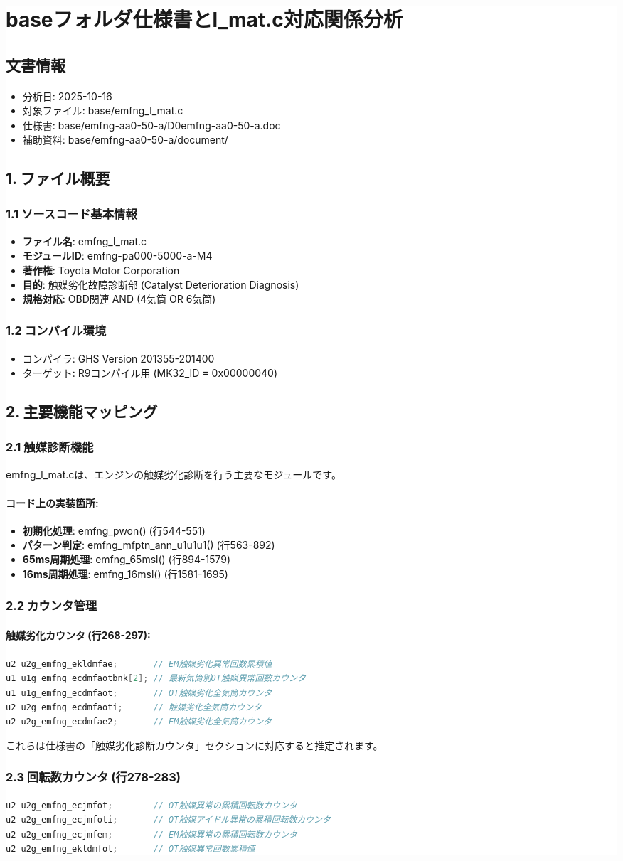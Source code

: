 # baseフォルダ仕様書とl_mat.c対応関係分析

## 文書情報
- 分析日: 2025-10-16
- 対象ファイル: base/emfng_l_mat.c
- 仕様書: base/emfng-aa0-50-a/D0emfng-aa0-50-a.doc
- 補助資料: base/emfng-aa0-50-a/document/

## 1. ファイル概要

### 1.1 ソースコード基本情報
- **ファイル名**: emfng_l_mat.c
- **モジュールID**: emfng-pa000-5000-a-M4
- **著作権**: Toyota Motor Corporation
- **目的**: 触媒劣化故障診断部 (Catalyst Deterioration Diagnosis)
- **規格対応**: OBD関連 AND (4気筒 OR 6気筒)

### 1.2 コンパイル環境
- コンパイラ: GHS Version 201355-201400
- ターゲット: R9コンパイル用 (MK32_ID = 0x00000040)

## 2. 主要機能マッピング

### 2.1 触媒診断機能
emfng_l_mat.cは、エンジンの触媒劣化診断を行う主要なモジュールです。

#### コード上の実装箇所:
- **初期化処理**: emfng_pwon() (行544-551)
- **パターン判定**: emfng_mfptn_ann_u1u1u1() (行563-892)
- **65ms周期処理**: emfng_65msl() (行894-1579)
- **16ms周期処理**: emfng_16msl() (行1581-1695)

### 2.2 カウンタ管理

#### 触媒劣化カウンタ (行268-297):
```c
u2 u2g_emfng_ekldmfae;       // EM触媒劣化異常回数累積値
u1 u1g_emfng_ecdmfaotbnk[2]; // 最新気筒別OT触媒異常回数カウンタ
u1 u1g_emfng_ecdmfaot;       // OT触媒劣化全気筒カウンタ
u2 u2g_emfng_ecdmfaoti;      // 触媒劣化全気筒カウンタ
u2 u2g_emfng_ecdmfae2;       // EM触媒劣化全気筒カウンタ
```

これらは仕様書の「触媒劣化診断カウンタ」セクションに対応すると推定されます。

### 2.3 回転数カウンタ (行278-283)

```c
u2 u2g_emfng_ecjmfot;        // OT触媒異常の累積回転数カウンタ
u2 u2g_emfng_ecjmfoti;       // OT触媒アイドル異常の累積回転数カウンタ
u2 u2g_emfng_ecjmfem;        // EM触媒異常の累積回転数カウンタ
u2 u2g_emfng_ekldmfot;       // OT触媒異常回数累積値
```
